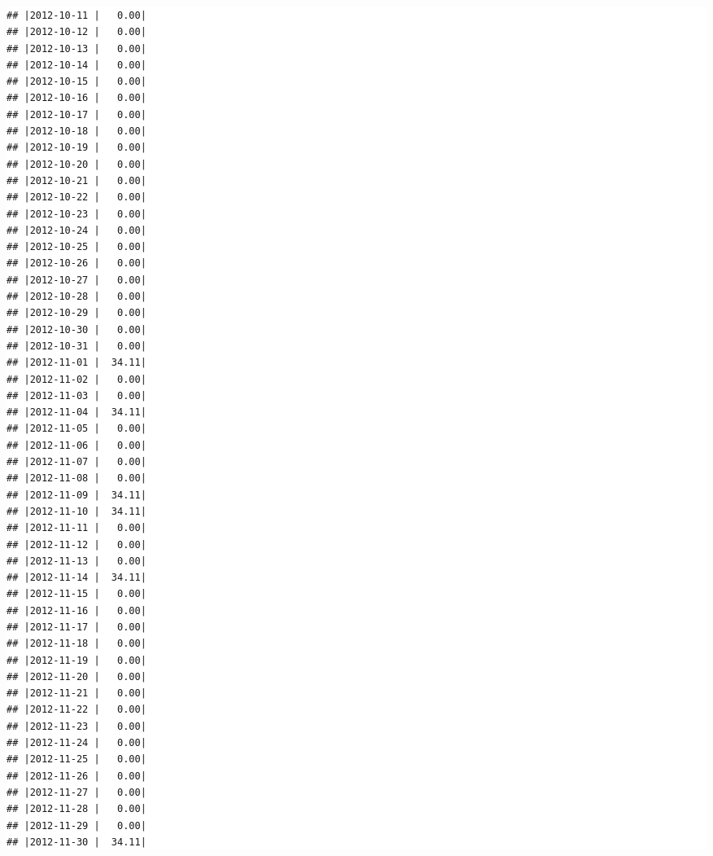 ```
## |2012-10-11 |   0.00|
## |2012-10-12 |   0.00|
## |2012-10-13 |   0.00|
## |2012-10-14 |   0.00|
## |2012-10-15 |   0.00|
## |2012-10-16 |   0.00|
## |2012-10-17 |   0.00|
## |2012-10-18 |   0.00|
## |2012-10-19 |   0.00|
## |2012-10-20 |   0.00|
## |2012-10-21 |   0.00|
## |2012-10-22 |   0.00|
## |2012-10-23 |   0.00|
## |2012-10-24 |   0.00|
## |2012-10-25 |   0.00|
## |2012-10-26 |   0.00|
## |2012-10-27 |   0.00|
## |2012-10-28 |   0.00|
## |2012-10-29 |   0.00|
## |2012-10-30 |   0.00|
## |2012-10-31 |   0.00|
## |2012-11-01 |  34.11|
## |2012-11-02 |   0.00|
## |2012-11-03 |   0.00|
## |2012-11-04 |  34.11|
## |2012-11-05 |   0.00|
## |2012-11-06 |   0.00|
## |2012-11-07 |   0.00|
## |2012-11-08 |   0.00|
## |2012-11-09 |  34.11|
## |2012-11-10 |  34.11|
## |2012-11-11 |   0.00|
## |2012-11-12 |   0.00|
## |2012-11-13 |   0.00|
## |2012-11-14 |  34.11|
## |2012-11-15 |   0.00|
## |2012-11-16 |   0.00|
## |2012-11-17 |   0.00|
## |2012-11-18 |   0.00|
## |2012-11-19 |   0.00|
## |2012-11-20 |   0.00|
## |2012-11-21 |   0.00|
## |2012-11-22 |   0.00|
## |2012-11-23 |   0.00|
## |2012-11-24 |   0.00|
## |2012-11-25 |   0.00|
## |2012-11-26 |   0.00|
## |2012-11-27 |   0.00|
## |2012-11-28 |   0.00|
## |2012-11-29 |   0.00|
## |2012-11-30 |  34.11|
```
